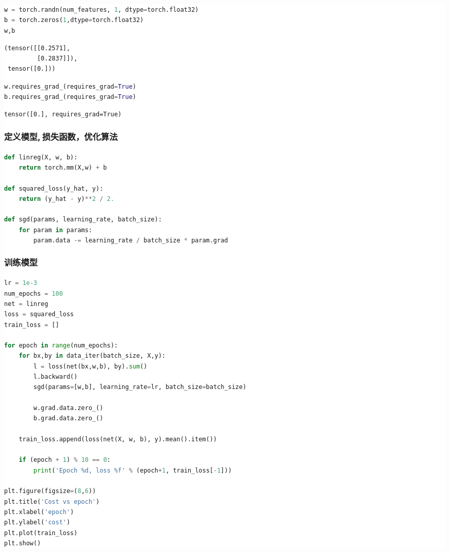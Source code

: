 ```python
w = torch.randn(num_features, 1, dtype=torch.float32)
b = torch.zeros(1,dtype=torch.float32)
w,b
```




    (tensor([[0.2571],
             [0.2837]]),
     tensor([0.]))




```python
w.requires_grad_(requires_grad=True)
b.requires_grad_(requires_grad=True)
```




    tensor([0.], requires_grad=True)



### 定义模型, 损失函数，优化算法


```python
def linreg(X, w, b):
    return torch.mm(X,w) + b

def squared_loss(y_hat, y):
    return (y_hat - y)**2 / 2.

def sgd(params, learning_rate, batch_size):
    for param in params:
        param.data -= learning_rate / batch_size * param.grad
```

### 训练模型


```python
lr = 1e-3
num_epochs = 100
net = linreg
loss = squared_loss
train_loss = []

for epoch in range(num_epochs):
    for bx,by in data_iter(batch_size, X,y):
        l = loss(net(bx,w,b), by).sum()
        l.backward()
        sgd(params=[w,b], learning_rate=lr, batch_size=batch_size)
        
        w.grad.data.zero_()
        b.grad.data.zero_()
        
    train_loss.append(loss(net(X, w, b), y).mean().item())
    
    if (epoch + 1) % 10 == 0: 
        print('Epoch %d, loss %f' % (epoch+1, train_loss[-1]))
        
plt.figure(figsize=(8,6))
plt.title('Cost vs epoch')
plt.xlabel('epoch')
plt.ylabel('cost')
plt.plot(train_loss)
plt.show()
```